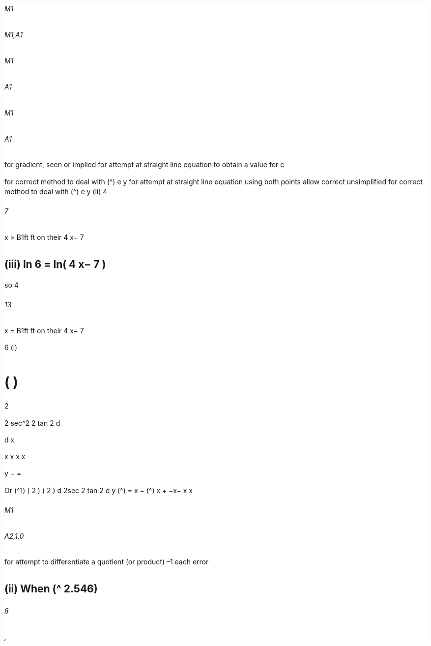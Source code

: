 ###### M1 

###### M1,A1 

###### M1 

###### A1 

###### M1 

###### A1 

 for gradient, seen or implied for attempt at straight line equation to obtain a value for c 

for correct method to deal with (^) e y for attempt at straight line equation using both points allow correct unsimplified for correct method to deal with (^) e y (ii) 4 

###### 7 

 x > B1ft ft on their 4 x− 7 

## (iii) ln 6 = ln( 4 x− 7 ) 

 so 4 

###### 13 

 x = B1ft ft on their 4 x− 7 

6 (i) 

# ( ) 

 2 

 2 sec^2 2 tan 2 d 

 d x 

 x x x x 

 y − = 

Or (^1) ( 2 ) ( 2 ) d 2sec 2 tan 2 d y (^) = x − (^) x + −x− x x 

###### M1 

###### A2,1,0 

 for attempt to differentiate a quotient (or product) –1 each error 

## (ii) When (^ 2.546) 

###### 8 

###### , 
